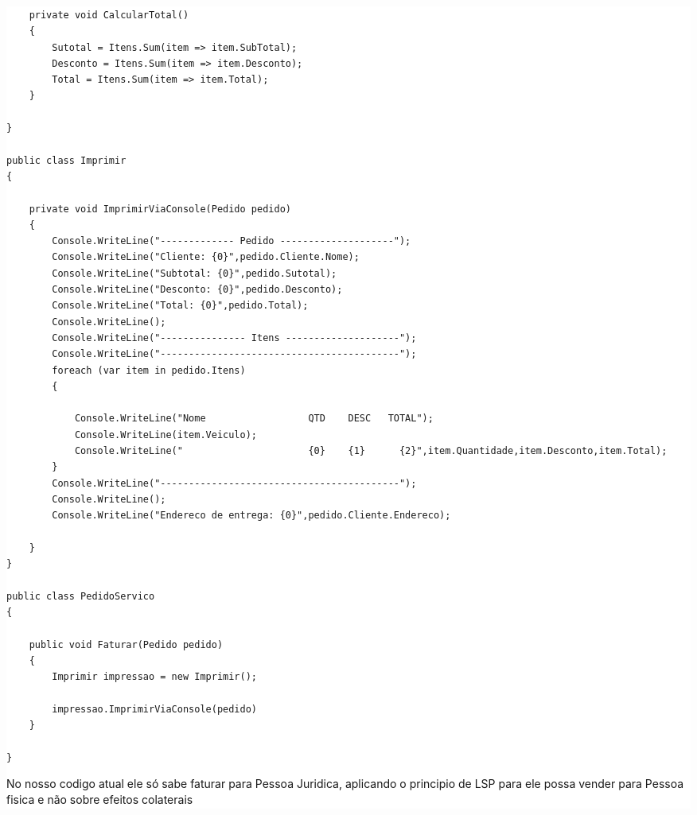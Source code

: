 ```
    private void CalcularTotal()
    {
        Sutotal = Itens.Sum(item => item.SubTotal);
        Desconto = Itens.Sum(item => item.Desconto);
        Total = Itens.Sum(item => item.Total);
    }

}

public class Imprimir
{
    
    private void ImprimirViaConsole(Pedido pedido)
    {
        Console.WriteLine("------------- Pedido --------------------");
        Console.WriteLine("Cliente: {0}",pedido.Cliente.Nome);
        Console.WriteLine("Subtotal: {0}",pedido.Sutotal);
        Console.WriteLine("Desconto: {0}",pedido.Desconto);
        Console.WriteLine("Total: {0}",pedido.Total);
        Console.WriteLine();
        Console.WriteLine("--------------- Itens --------------------");
        Console.WriteLine("------------------------------------------");
        foreach (var item in pedido.Itens)
        {
            
            Console.WriteLine("Nome                  QTD    DESC   TOTAL");
            Console.WriteLine(item.Veiculo);
            Console.WriteLine("                      {0}    {1}      {2}",item.Quantidade,item.Desconto,item.Total);
        }
        Console.WriteLine("------------------------------------------");
        Console.WriteLine();
        Console.WriteLine("Endereco de entrega: {0}",pedido.Cliente.Endereco);
        
    }
}

public class PedidoServico
{

    public void Faturar(Pedido pedido)
    {
        Imprimir impressao = new Imprimir();
        
        impressao.ImprimirViaConsole(pedido)
    }
    
}

```
No nosso codigo atual ele só sabe faturar para Pessoa Juridica, aplicando o principio de LSP para ele possa vender para
Pessoa fisica e não sobre efeitos colaterais
